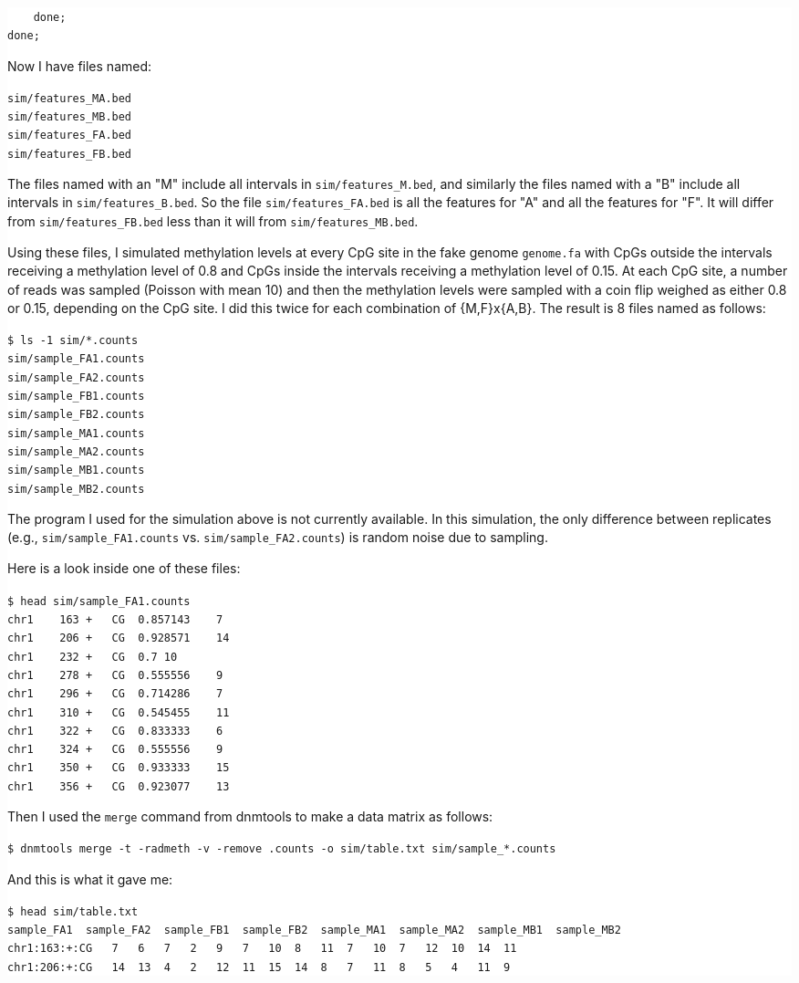 ```shell
    done;
done;
```
Now I have files named:
```txt
sim/features_MA.bed
sim/features_MB.bed
sim/features_FA.bed
sim/features_FB.bed
```
The files named with an "M" include all intervals in
`sim/features_M.bed`, and similarly the files named with a "B" include
all intervals in `sim/features_B.bed`. So the file
`sim/features_FA.bed` is all the features for "A" and all the features
for "F". It will differ from `sim/features_FB.bed` less than it will
from `sim/features_MB.bed`.

Using these files, I simulated methylation levels at every CpG site in
the fake genome `genome.fa` with CpGs outside the intervals receiving
a methylation level of 0.8 and CpGs inside the intervals receiving a
methylation level of 0.15. At each CpG site, a number of reads was
sampled (Poisson with mean 10) and then the methylation levels were
sampled with a coin flip weighed as either 0.8 or 0.15, depending on
the CpG site. I did this twice for each combination of {M,F}x{A,B}.
The result is 8 files named as follows:
```console
$ ls -1 sim/*.counts
sim/sample_FA1.counts
sim/sample_FA2.counts
sim/sample_FB1.counts
sim/sample_FB2.counts
sim/sample_MA1.counts
sim/sample_MA2.counts
sim/sample_MB1.counts
sim/sample_MB2.counts
```
The program I used for the simulation above is not currently
available. In this simulation, the only difference between replicates
(e.g., `sim/sample_FA1.counts` vs. `sim/sample_FA2.counts`) is random
noise due to sampling.

Here is a look inside one of these files:
```console
$ head sim/sample_FA1.counts
chr1    163 +   CG  0.857143    7
chr1    206 +   CG  0.928571    14
chr1    232 +   CG  0.7 10
chr1    278 +   CG  0.555556    9
chr1    296 +   CG  0.714286    7
chr1    310 +   CG  0.545455    11
chr1    322 +   CG  0.833333    6
chr1    324 +   CG  0.555556    9
chr1    350 +   CG  0.933333    15
chr1    356 +   CG  0.923077    13
```
Then I used the `merge` command from dnmtools to make a data matrix as
follows:
```console
$ dnmtools merge -t -radmeth -v -remove .counts -o sim/table.txt sim/sample_*.counts
```
And this is what it gave me:
```console
$ head sim/table.txt
sample_FA1  sample_FA2  sample_FB1  sample_FB2  sample_MA1  sample_MA2  sample_MB1  sample_MB2
chr1:163:+:CG   7   6   7   2   9   7   10  8   11  7   10  7   12  10  14  11
chr1:206:+:CG   14  13  4   2   12  11  15  14  8   7   11  8   5   4   11  9
```
